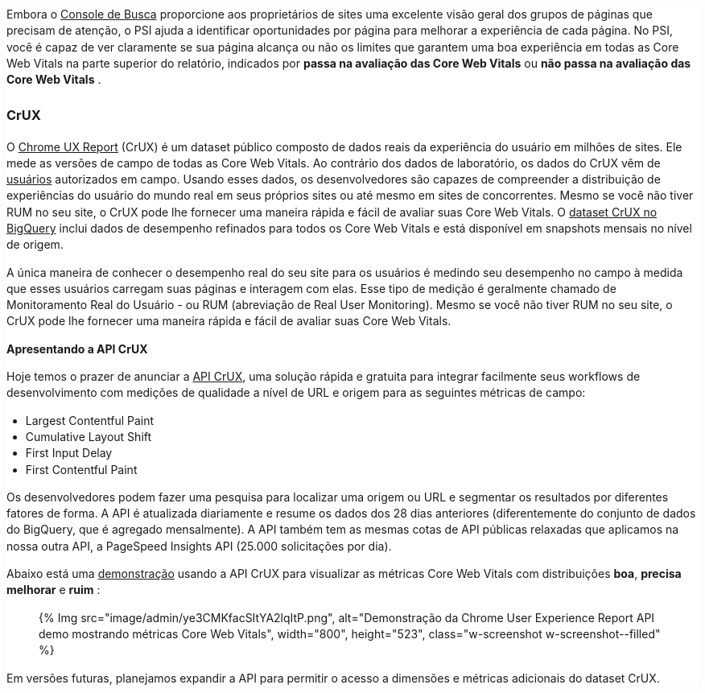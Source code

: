 Embora o [Console de Busca](https://search.google.com/search-console/) proporcione aos proprietários de sites uma excelente visão geral dos grupos de páginas que precisam de atenção, o PSI ajuda a identificar oportunidades por página para melhorar a experiência de cada página. No PSI, você é capaz de ver claramente se sua página alcança ou não os limites que garantem uma boa experiência em todas as Core Web Vitals na parte superior do relatório, indicados por **passa na avaliação das Core Web Vitals** ou **não passa na avaliação das Core Web Vitals** .

### CrUX

O [Chrome UX Report](https://developers.google.com/web/tools/chrome-user-experience-report/) (CrUX) é um dataset público composto de dados reais da experiência do usuário em milhões de sites. Ele mede as versões de campo de todas as Core Web Vitals. Ao contrário dos dados de laboratório, os dados do CrUX vêm de [usuários](https://developers.google.com/web/tools/chrome-user-experience-report/#methodology) autorizados em campo. Usando esses dados, os desenvolvedores são capazes de compreender a distribuição de experiências do usuário do mundo real em seus próprios sites ou até mesmo em sites de concorrentes. Mesmo se você não tiver RUM no seu site, o CrUX pode lhe fornecer uma maneira rápida e fácil de avaliar suas Core Web Vitals. O [dataset CrUX no BigQuery](https://developers.google.com/web/tools/chrome-user-experience-report/bigquery/getting-started) inclui dados de desempenho refinados para todos os Core Web Vitals e está disponível em snapshots mensais no nível de origem.

A única maneira de conhecer o desempenho real do seu site para os usuários é medindo seu desempenho no campo à medida que esses usuários carregam suas páginas e interagem com elas. Esse tipo de medição é geralmente chamado de Monitoramento Real do Usuário - ou RUM (abreviação de Real User Monitoring). Mesmo se você não tiver RUM no seu site, o CrUX pode lhe fornecer uma maneira rápida e fácil de avaliar suas Core Web Vitals.

**Apresentando a API CrUX**

Hoje temos o prazer de anunciar a [API CrUX](http://developers.google.com/web/tools/chrome-user-experience-report/api/reference/), uma solução rápida e gratuita para integrar facilmente seus workflows de desenvolvimento com medições de qualidade a nível de URL e origem para as seguintes métricas de campo:

- Largest Contentful Paint
- Cumulative Layout Shift
- First Input Delay
- First Contentful Paint

Os desenvolvedores podem fazer uma pesquisa para localizar uma origem ou URL e segmentar os resultados por diferentes fatores de forma. A API é atualizada diariamente e resume os dados dos 28 dias anteriores (diferentemente do conjunto de dados do BigQuery, que é agregado mensalmente). A API também tem as mesmas cotas de API públicas relaxadas que aplicamos na nossa outra API, a PageSpeed Insights API (25.000 solicitações por dia).

Abaixo está uma [demonstração](https://developers.google.com/web/tools/chrome-user-experience-report/api/guides/getting-started) usando a API CrUX para visualizar as métricas Core Web Vitals com distribuições **boa**, **precisa melhorar** e **ruim** :

<figure class="w-figure">   {% Img src="image/admin/ye3CMKfacSItYA2lqItP.png", alt="Demonstração da Chrome User Experience Report API demo mostrando métricas Core Web Vitals", width="800", height="523", class="w-screenshot w-screenshot--filled" %}</figure>

Em versões futuras, planejamos expandir a API para permitir o acesso a dimensões e métricas adicionais do dataset CrUX.
